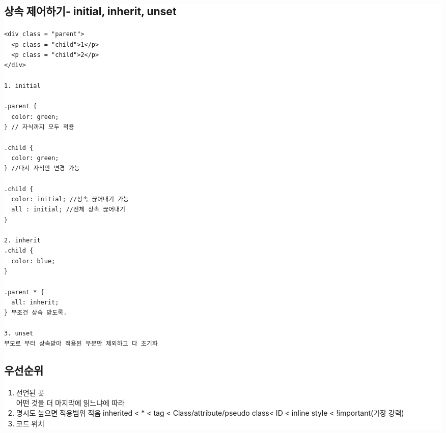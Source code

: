 ## 상속 제어하기- initial, inherit, unset
```
<div class = "parent">
  <p class = "child">1</p>
  <p class = "child">2</p>
</div>

1. initial

.parent {
  color: green;
} // 자식까지 모두 적용

.child {
  color: green;
} //다시 자식만 변경 가능

.child {
  color: initial; //상속 끊어내기 가능
  all : initial; //전체 상속 끊어내기
} 

2. inherit
.child {
  color: blue;
}

.parent * {
  all: inherit;
} 무조건 상속 받도록.

3. unset
부모로 부터 상속받아 적용된 부분만 제외하고 다 초기화
```

## 우선순위
1. 선언된 곳 <br />
   어떤 것을 더 마지막에 읽느냐에 따라
2. 명시도 높으면 적용범위 적음
   inherited < * < tag < Class/attribute/pseudo class< ID < inline style < !important(가장 강력)
3. 코드 위치
